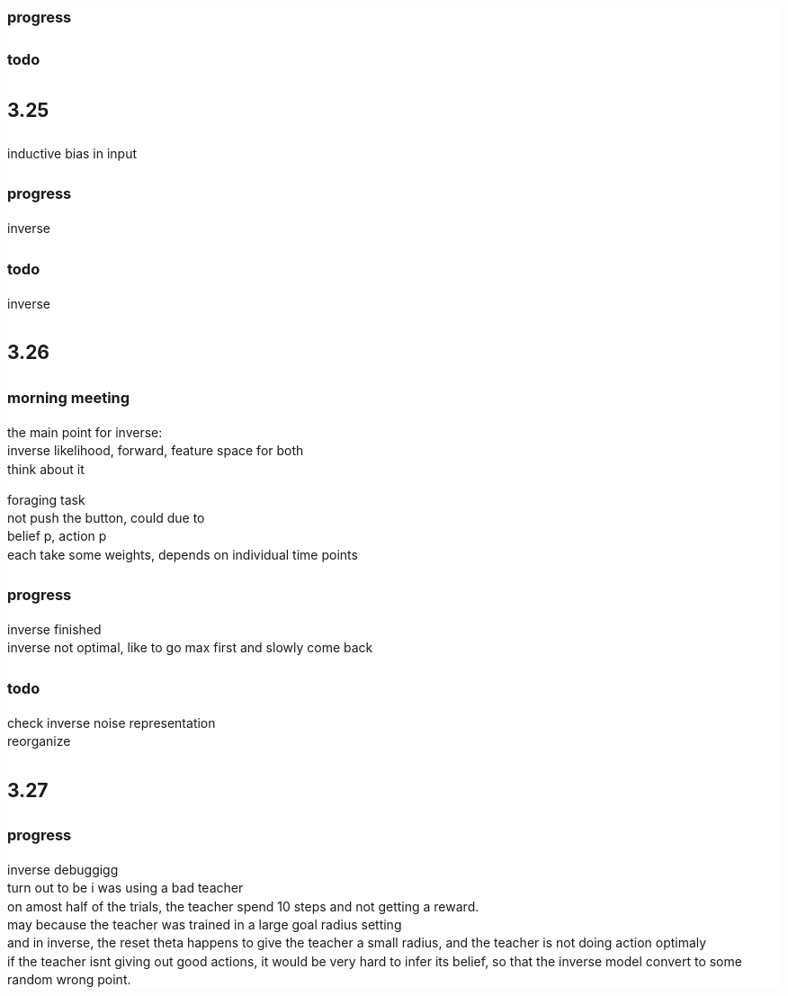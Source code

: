 ### progress

### todo




## 3.25

###  
   
inductive bias in input  
### progress
inverse  
### todo
inverse  
  


## 3.26

###  morning meeting  
the main point for inverse:  
inverse likelihood, forward, feature space for both   
think about it  

foraging task  
not push the button, could due to  
belief p, action p  
each take some weights, depends on individual time points  

### progress
inverse finished  
inverse not optimal, like to go max first and slowly come back    
### todo
check inverse noise representation  
reorganize  



## 3.27

###  

### progress
inverse debuggigg  
turn out to be i was using a bad teacher  
on amost half of the trials, the teacher spend 10 steps and not getting a reward.  
may because the teacher was trained in a large goal radius setting  
and in inverse, the reset theta happens to give the teacher a small radius, and the teacher is not doing action optimaly  
if the teacher isnt giving out good actions, it would be very hard to infer its belief, so that the inverse model convert to some random wrong point.  
